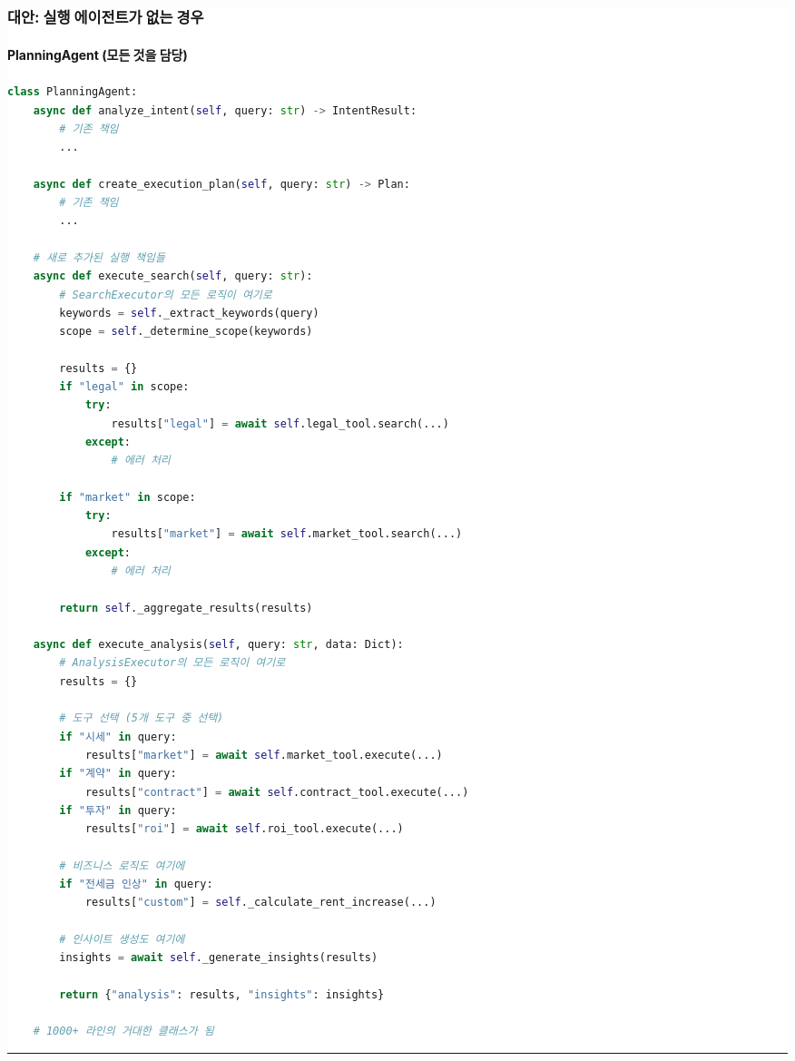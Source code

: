 ### 대안: 실행 에이전트가 없는 경우

#### PlanningAgent (모든 것을 담당)
```python
class PlanningAgent:
    async def analyze_intent(self, query: str) -> IntentResult:
        # 기존 책임
        ...

    async def create_execution_plan(self, query: str) -> Plan:
        # 기존 책임
        ...

    # 새로 추가된 실행 책임들
    async def execute_search(self, query: str):
        # SearchExecutor의 모든 로직이 여기로
        keywords = self._extract_keywords(query)
        scope = self._determine_scope(keywords)

        results = {}
        if "legal" in scope:
            try:
                results["legal"] = await self.legal_tool.search(...)
            except:
                # 에러 처리

        if "market" in scope:
            try:
                results["market"] = await self.market_tool.search(...)
            except:
                # 에러 처리

        return self._aggregate_results(results)

    async def execute_analysis(self, query: str, data: Dict):
        # AnalysisExecutor의 모든 로직이 여기로
        results = {}

        # 도구 선택 (5개 도구 중 선택)
        if "시세" in query:
            results["market"] = await self.market_tool.execute(...)
        if "계약" in query:
            results["contract"] = await self.contract_tool.execute(...)
        if "투자" in query:
            results["roi"] = await self.roi_tool.execute(...)

        # 비즈니스 로직도 여기에
        if "전세금 인상" in query:
            results["custom"] = self._calculate_rent_increase(...)

        # 인사이트 생성도 여기에
        insights = await self._generate_insights(results)

        return {"analysis": results, "insights": insights}

    # 1000+ 라인의 거대한 클래스가 됨
```

---